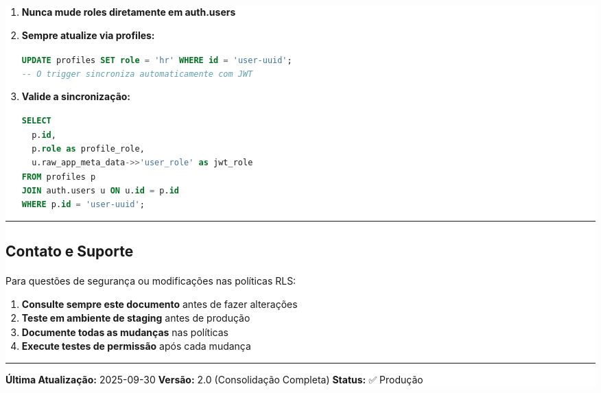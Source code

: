 1. **Nunca mude roles diretamente em auth.users**
2. **Sempre atualize via profiles:**
   ```sql
   UPDATE profiles SET role = 'hr' WHERE id = 'user-uuid';
   -- O trigger sincroniza automaticamente com JWT
   ```

3. **Valide a sincronização:**
   ```sql
   SELECT
     p.id,
     p.role as profile_role,
     u.raw_app_meta_data->>'user_role' as jwt_role
   FROM profiles p
   JOIN auth.users u ON u.id = p.id
   WHERE p.id = 'user-uuid';
   ```

---

## Contato e Suporte

Para questões de segurança ou modificações nas políticas RLS:

1. **Consulte sempre este documento** antes de fazer alterações
2. **Teste em ambiente de staging** antes de produção
3. **Documente todas as mudanças** nas políticas
4. **Execute testes de permissão** após cada mudança

---

**Última Atualização:** 2025-09-30
**Versão:** 2.0 (Consolidação Completa)
**Status:** ✅ Produção